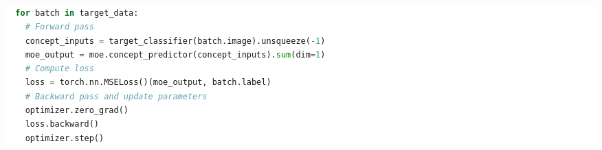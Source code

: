 ```python
  for batch in target_data:
    # Forward pass
    concept_inputs = target_classifier(batch.image).unsqueeze(-1)
    moe_output = moe.concept_predictor(concept_inputs).sum(dim=1)
    # Compute loss
    loss = torch.nn.MSELoss()(moe_output, batch.label)
    # Backward pass and update parameters
    optimizer.zero_grad()
    loss.backward()
    optimizer.step()
```